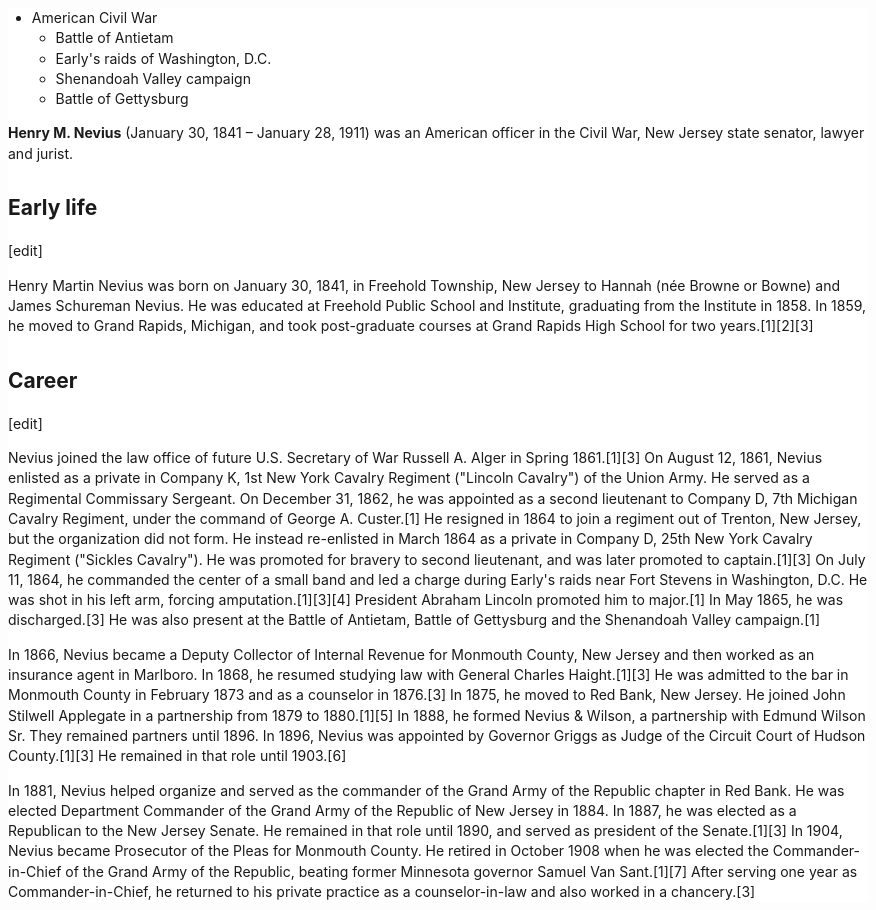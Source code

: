   * American Civil War
    * Battle of Antietam
    * Early's raids of Washington, D.C.
    * Shenandoah Valley campaign
    * Battle of Gettysburg

  
  
**Henry M. Nevius** (January 30, 1841 – January 28, 1911) was an American officer in the Civil War, New Jersey state senator, lawyer and jurist. 

## Early life

[edit]

Henry Martin Nevius was born on January 30, 1841, in Freehold Township, New Jersey to Hannah (née Browne or Bowne) and James Schureman Nevius. He was educated at Freehold Public School and Institute, graduating from the Institute in 1858. In 1859, he moved to Grand Rapids, Michigan, and took post-graduate courses at Grand Rapids High School for two years.[1][2][3]

## Career

[edit]

Nevius joined the law office of future U.S. Secretary of War Russell A. Alger in Spring 1861.[1][3] On August 12, 1861, Nevius enlisted as a private in Company K, 1st New York Cavalry Regiment ("Lincoln Cavalry") of the Union Army. He served as a Regimental Commissary Sergeant. On December 31, 1862, he was appointed as a second lieutenant to Company D, 7th Michigan Cavalry Regiment, under the command of George A. Custer.[1] He resigned in 1864 to join a regiment out of Trenton, New Jersey, but the organization did not form. He instead re-enlisted in March 1864 as a private in Company D, 25th New York Cavalry Regiment ("Sickles Cavalry"). He was promoted for bravery to second lieutenant, and was later promoted to captain.[1][3] On July 11, 1864, he commanded the center of a small band and led a charge during Early's raids near Fort Stevens in Washington, D.C. He was shot in his left arm, forcing amputation.[1][3][4] President Abraham Lincoln promoted him to major.[1] In May 1865, he was discharged.[3] He was also present at the Battle of Antietam, Battle of Gettysburg and the Shenandoah Valley campaign.[1]

In 1866, Nevius became a Deputy Collector of Internal Revenue for Monmouth County, New Jersey and then worked as an insurance agent in Marlboro. In 1868, he resumed studying law with General Charles Haight.[1][3] He was admitted to the bar in Monmouth County in February 1873 and as a counselor in 1876.[3] In 1875, he moved to Red Bank, New Jersey. He joined John Stilwell Applegate in a partnership from 1879 to 1880.[1][5] In 1888, he formed Nevius & Wilson, a partnership with Edmund Wilson Sr. They remained partners until 1896. In 1896, Nevius was appointed by Governor Griggs as Judge of the Circuit Court of Hudson County.[1][3] He remained in that role until 1903.[6]

In 1881, Nevius helped organize and served as the commander of the Grand Army of the Republic chapter in Red Bank. He was elected Department Commander of the Grand Army of the Republic of New Jersey in 1884. In 1887, he was elected as a Republican to the New Jersey Senate. He remained in that role until 1890, and served as president of the Senate.[1][3] In 1904, Nevius became Prosecutor of the Pleas for Monmouth County. He retired in October 1908 when he was elected the Commander-in-Chief of the Grand Army of the Republic, beating former Minnesota governor Samuel Van Sant.[1][7] After serving one year as Commander-in-Chief, he returned to his private practice as a counselor-in-law and also worked in a chancery.[3]
